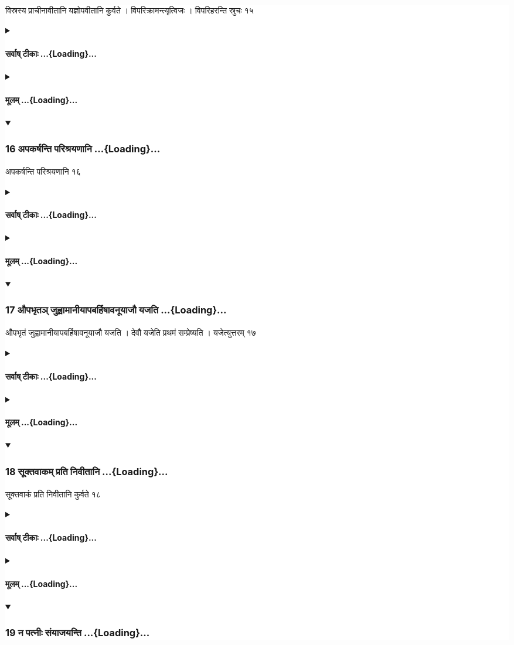 विस्रस्य प्राचीनावीतानि यज्ञोपवीतानि कुर्वते । विपरिक्रामन्त्यृत्विजः । विपरिहरन्ति स्रुचः १५
</details>
</div>
<div class="js_include collapsed" newlevelforh1="4" title="सर्वाष् टीकाः" unfilled url="/vedAH_yajuH/taittirIyam/sUtram/ApastambaH/shrautam/sarvASh_TIkAH/08/16/15_visrasya_prAchInAvItAni_yajnopavItAni.md">
<details><summary><h4>सर्वाष् टीकाः ...{Loading}...</h4></summary></details>
</div>
<div class="js_include collapsed" newlevelforh1="4" title="मूलम्" unfilled url="/vedAH_yajuH/taittirIyam/sUtram/ApastambaH/shrautam/mUlam/08/16/15_visrasya_prAchInAvItAni_yajnopavItAni.md">
<details><summary><h4>मूलम् ...{Loading}...</h4></summary></details>
</div>
<div class="js_include" includetitle="true" newlevelforh1="3" unfilled url="/vedAH_yajuH/taittirIyam/sUtram/ApastambaH/shrautam/vishvAsa-prastutiH/08/16/16_apakarShanti_parishrayaNAni.md">
<details open><summary><h3>16 अपकर्षन्ति परिश्रयणानि ...{Loading}...</h3></summary>

अपकर्षन्ति परिश्रयणानि १६
</details>
</div>
<div class="js_include collapsed" newlevelforh1="4" title="सर्वाष् टीकाः" unfilled url="/vedAH_yajuH/taittirIyam/sUtram/ApastambaH/shrautam/sarvASh_TIkAH/08/16/16_apakarShanti_parishrayaNAni.md">
<details><summary><h4>सर्वाष् टीकाः ...{Loading}...</h4></summary></details>
</div>
<div class="js_include collapsed" newlevelforh1="4" title="मूलम्" unfilled url="/vedAH_yajuH/taittirIyam/sUtram/ApastambaH/shrautam/mUlam/08/16/16_apakarShanti_parishrayaNAni.md">
<details><summary><h4>मूलम् ...{Loading}...</h4></summary></details>
</div>
<div class="js_include" includetitle="true" newlevelforh1="3" unfilled url="/vedAH_yajuH/taittirIyam/sUtram/ApastambaH/shrautam/vishvAsa-prastutiH/08/16/17_aupabhRta~n_juhvAmAnIyApabarhiShAvanUyAjau_yajati.md">
<details open><summary><h3>17 औपभृतञ् जुह्वामानीयापबर्हिषावनूयाजौ यजति ...{Loading}...</h3></summary>

औपभृतं जुह्वामानीयापबर्हिषावनूयाजौ यजति । देवौ यजेति प्रथमं सम्प्रेष्यति । यजेत्युत्तरम् १७
</details>
</div>
<div class="js_include collapsed" newlevelforh1="4" title="सर्वाष् टीकाः" unfilled url="/vedAH_yajuH/taittirIyam/sUtram/ApastambaH/shrautam/sarvASh_TIkAH/08/16/17_aupabhRta~n_juhvAmAnIyApabarhiShAvanUyAjau_yajati.md">
<details><summary><h4>सर्वाष् टीकाः ...{Loading}...</h4></summary></details>
</div>
<div class="js_include collapsed" newlevelforh1="4" title="मूलम्" unfilled url="/vedAH_yajuH/taittirIyam/sUtram/ApastambaH/shrautam/mUlam/08/16/17_aupabhRta~n_juhvAmAnIyApabarhiShAvanUyAjau_yajati.md">
<details><summary><h4>मूलम् ...{Loading}...</h4></summary></details>
</div>
<div class="js_include" includetitle="true" newlevelforh1="3" unfilled url="/vedAH_yajuH/taittirIyam/sUtram/ApastambaH/shrautam/vishvAsa-prastutiH/08/16/18_sUktavAkam_prati_nivItAni.md">
<details open><summary><h3>18 सूक्तवाकम् प्रति निवीतानि ...{Loading}...</h3></summary>

सूक्तवाकं प्रति निवीतानि कुर्वते १८
</details>
</div>
<div class="js_include collapsed" newlevelforh1="4" title="सर्वाष् टीकाः" unfilled url="/vedAH_yajuH/taittirIyam/sUtram/ApastambaH/shrautam/sarvASh_TIkAH/08/16/18_sUktavAkam_prati_nivItAni.md">
<details><summary><h4>सर्वाष् टीकाः ...{Loading}...</h4></summary></details>
</div>
<div class="js_include collapsed" newlevelforh1="4" title="मूलम्" unfilled url="/vedAH_yajuH/taittirIyam/sUtram/ApastambaH/shrautam/mUlam/08/16/18_sUktavAkam_prati_nivItAni.md">
<details><summary><h4>मूलम् ...{Loading}...</h4></summary></details>
</div>
<div class="js_include" includetitle="true" newlevelforh1="3" unfilled url="/vedAH_yajuH/taittirIyam/sUtram/ApastambaH/shrautam/vishvAsa-prastutiH/08/16/19_na_patnIH_saMyAjayanti.md">
<details open><summary><h3>19 न पत्नीः संयाजयन्ति ...{Loading}...</h3></summary>
